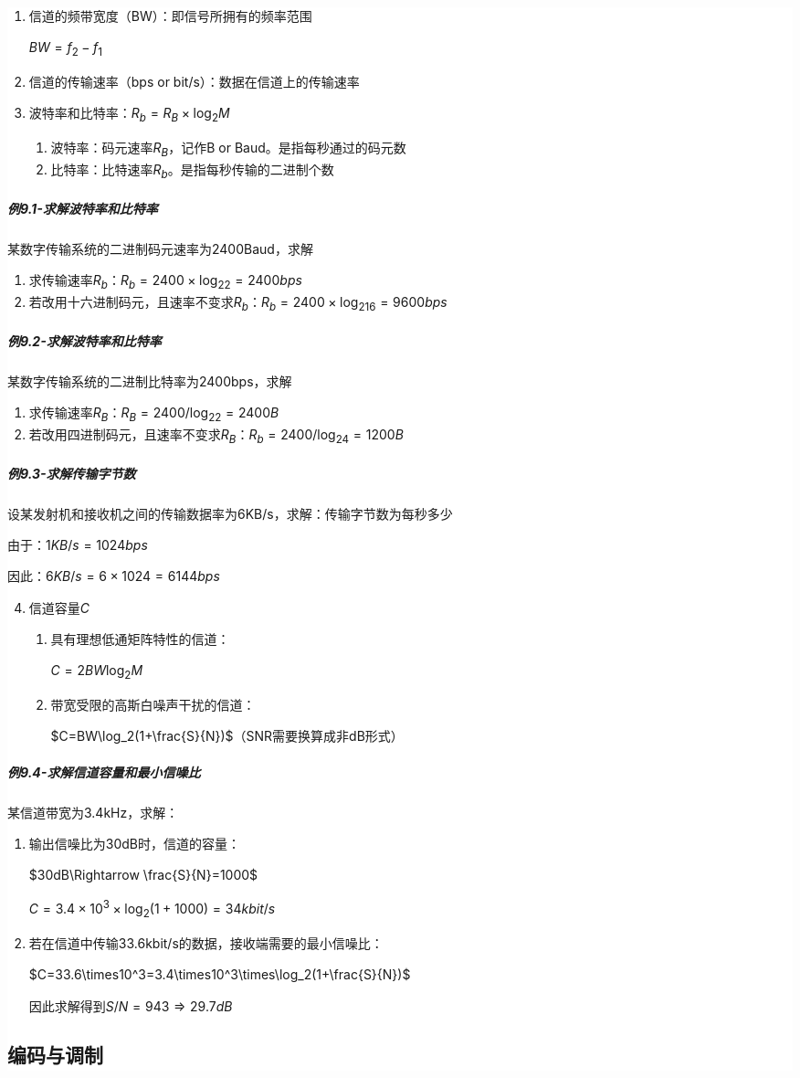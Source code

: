 1. 信道的频带宽度（BW）：即信号所拥有的频率范围

   $BW=f_2-f_1$

2. 信道的传输速率（bps or bit/s）：数据在信道上的传输速率

3. 波特率和比特率：$R_b=R_B\times\log_2M$

   1. 波特率：码元速率$R_B$，记作B or Baud。是指每秒通过的码元数
   2. 比特率：比特速率$R_b$。是指每秒传输的二进制个数

##### 例9.1-求解波特率和比特率

某数字传输系统的二进制码元速率为2400Baud，求解

1. 求传输速率$R_b$：$R_b=2400\times\log_22=2400bps$
2. 若改用十六进制码元，且速率不变求$R_b$：$R_b=2400\times\log_216=9600bps$

##### 例9.2-求解波特率和比特率

某数字传输系统的二进制比特率为2400bps，求解

1. 求传输速率$R_B$：$R_B=2400/\log_22=2400B$
2. 若改用四进制码元，且速率不变求$R_B$：$R_b=2400/\log_24=1200B$

##### 例9.3-求解传输字节数

设某发射机和接收机之间的传输数据率为6KB/s，求解：传输字节数为每秒多少

由于：$1KB/s=1024bps$

因此：$6KB/s=6\times1024=6144bps$



4. 信道容量$C$

   1. 具有理想低通矩阵特性的信道：

      $C=2BW\log_2M$

   2. 带宽受限的高斯白噪声干扰的信道：

      $C=BW\log_2(1+\frac{S}{N})$（SNR需要换算成非dB形式）

##### 例9.4-求解信道容量和最小信噪比

某信道带宽为3.4kHz，求解：

1. 输出信噪比为30dB时，信道的容量：

   $30dB\Rightarrow \frac{S}{N}=1000$

   $C=3.4\times10^3\times\log_2(1+1000)=34 kbit/s$

2. 若在信道中传输33.6kbit/s的数据，接收端需要的最小信噪比：

   $C=33.6\times10^3=3.4\times10^3\times\log_2(1+\frac{S}{N})$

   因此求解得到$S/N=943\Rightarrow 29.7dB$

## 编码与调制
